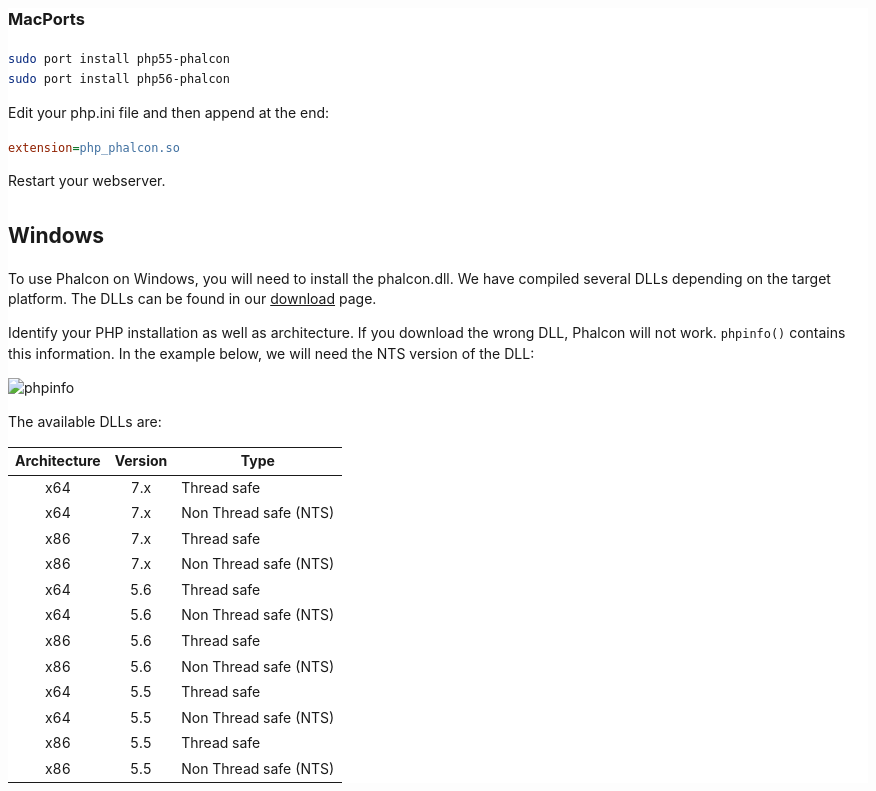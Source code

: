 <a name='installation-macos-macports'></a>

### MacPorts

```bash
sudo port install php55-phalcon
sudo port install php56-phalcon
```

Edit your php.ini file and then append at the end:

```ini
extension=php_phalcon.so
```

Restart your webserver.

<a name='installation-windows'></a>

## Windows

To use Phalcon on Windows, you will need to install the phalcon.dll. We have compiled several DLLs depending on the target platform. The DLLs can be found in our [download](https://phalconphp.com/en/download/windows) page.

Identify your PHP installation as well as architecture. If you download the wrong DLL, Phalcon will not work. `phpinfo()` contains this information. In the example below, we will need the NTS version of the DLL:

![phpinfo](/assets/images/content/phpinfo-api.png)

The available DLLs are:

| Architecture | Version | Type                  |
|:------------:|:-------:| --------------------- |
|     x64      |   7.x   | Thread safe           |
|     x64      |   7.x   | Non Thread safe (NTS) |
|     x86      |   7.x   | Thread safe           |
|     x86      |   7.x   | Non Thread safe (NTS) |
|     x64      |   5.6   | Thread safe           |
|     x64      |   5.6   | Non Thread safe (NTS) |
|     x86      |   5.6   | Thread safe           |
|     x86      |   5.6   | Non Thread safe (NTS) |
|     x64      |   5.5   | Thread safe           |
|     x64      |   5.5   | Non Thread safe (NTS) |
|     x86      |   5.5   | Thread safe           |
|     x86      |   5.5   | Non Thread safe (NTS) |
